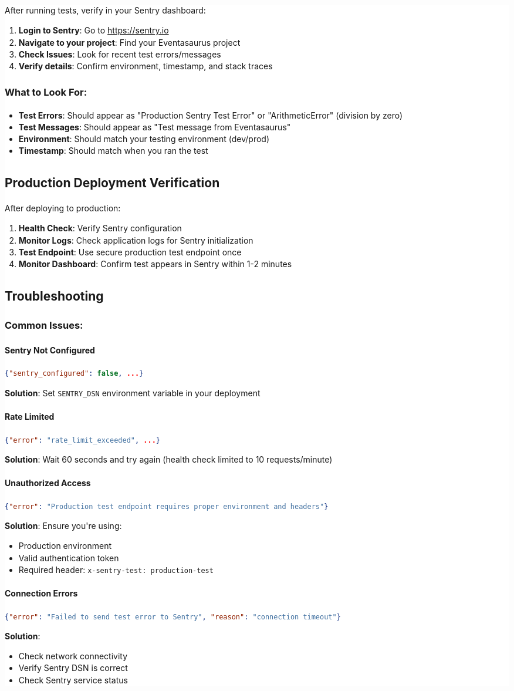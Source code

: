 After running tests, verify in your Sentry dashboard:

1. **Login to Sentry**: Go to https://sentry.io
2. **Navigate to your project**: Find your Eventasaurus project
3. **Check Issues**: Look for recent test errors/messages
4. **Verify details**: Confirm environment, timestamp, and stack traces

### What to Look For:

- **Test Errors**: Should appear as "Production Sentry Test Error" or "ArithmeticError" (division by zero)
- **Test Messages**: Should appear as "Test message from Eventasaurus"
- **Environment**: Should match your testing environment (dev/prod)
- **Timestamp**: Should match when you ran the test

## Production Deployment Verification

After deploying to production:

1. **Health Check**: Verify Sentry configuration
2. **Monitor Logs**: Check application logs for Sentry initialization
3. **Test Endpoint**: Use secure production test endpoint once
4. **Monitor Dashboard**: Confirm test appears in Sentry within 1-2 minutes

## Troubleshooting

### Common Issues:

#### Sentry Not Configured
```json
{"sentry_configured": false, ...}
```
**Solution**: Set `SENTRY_DSN` environment variable in your deployment

#### Rate Limited
```json
{"error": "rate_limit_exceeded", ...}
```
**Solution**: Wait 60 seconds and try again (health check limited to 10 requests/minute)

#### Unauthorized Access
```json
{"error": "Production test endpoint requires proper environment and headers"}
```
**Solution**: Ensure you're using:
- Production environment
- Valid authentication token
- Required header: `x-sentry-test: production-test`

#### Connection Errors
```json
{"error": "Failed to send test error to Sentry", "reason": "connection timeout"}
```
**Solution**: 
- Check network connectivity
- Verify Sentry DSN is correct
- Check Sentry service status
